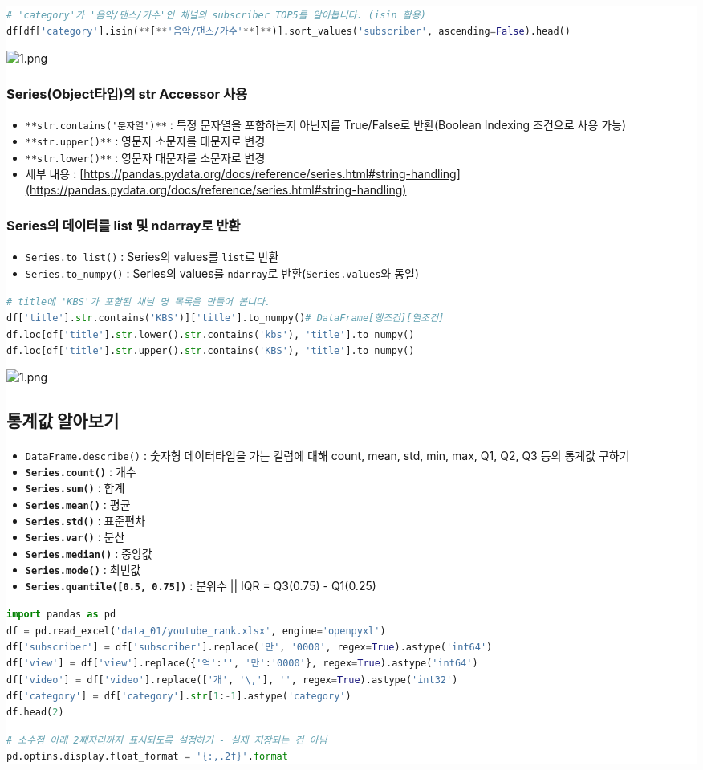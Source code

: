 ```python
# 'category'가 '음악/댄스/가수'인 채널의 subscriber TOP5를 알아봅니다. (isin 활용)
df[df['category'].isin(**[**'음악/댄스/가수'**]**)].sort_values('subscriber', ascending=False).head()
```

![1.png](./youtube_LAB_img/1%2034.png)

### Series(Object타입)의 str Accessor 사용

- `**str.contains('문자열')**` : 특정 문자열을 포함하는지 아닌지를 True/False로 반환(Boolean Indexing 조건으로 사용 가능)
- `**str.upper()**` : 영문자 소문자를 대문자로 변경
- `**str.lower()**` : 영문자 대문자를 소문자로 변경
- 세부 내용 : [https://pandas.pydata.org/docs/reference/series.html#string-handling](https://pandas.pydata.org/docs/reference/series.html#string-handling)

### Series의 데이터를 list 및 ndarray로 반환

- `Series.to_list()` : Series의 values를 `list`로 반환
- `Series.to_numpy()` : Series의 values를 `ndarray`로 반환(`Series.values`와 동일)

```python
# title에 'KBS'가 포함된 채널 명 목록을 만들어 봅니다.
df['title'].str.contains('KBS')]['title'].to_numpy()# DataFrame[행조건][열조건]
df.loc[df['title'].str.lower().str.contains('kbs'), 'title'].to_numpy()
df.loc[df['title'].str.upper().str.contains('KBS'), 'title'].to_numpy()
```

![1.png](./youtube_LAB_img/1%2035.png)

## 통계값 알아보기

- `DataFrame.describe()` : 숫자형 데이터타입을 가는 컬럼에 대해 count, mean, std, min, max, Q1, Q2, Q3 등의 통계값 구하기
- **`Series.count()`** : 개수
- **`Series.sum()`** : 합계
- **`Series.mean()`** : 평균
- **`Series.std()`** : 표준편차
- **`Series.var()`** : 분산
- **`Series.median()`** : 중앙값
- **`Series.mode()`** : 최빈값
- **`Series.quantile([0.5, 0.75])`** : 분위수 || IQR = Q3(0.75) - Q1(0.25)

```python
import pandas as pd
df = pd.read_excel('data_01/youtube_rank.xlsx', engine='openpyxl')
df['subscriber'] = df['subscriber'].replace('만', '0000', regex=True).astype('int64')
df['view'] = df['view'].replace({'억':'', '만':'0000'}, regex=True).astype('int64')
df['video'] = df['video'].replace(['개', '\,'], '', regex=True).astype('int32')
df['category'] = df['category'].str[1:-1].astype('category')
df.head(2)
```

```python
# 소수점 아래 2째자리까지 표시되도록 설정하기 - 실제 저장되는 건 아님
pd.optins.display.float_format = '{:,.2f}'.format
```
